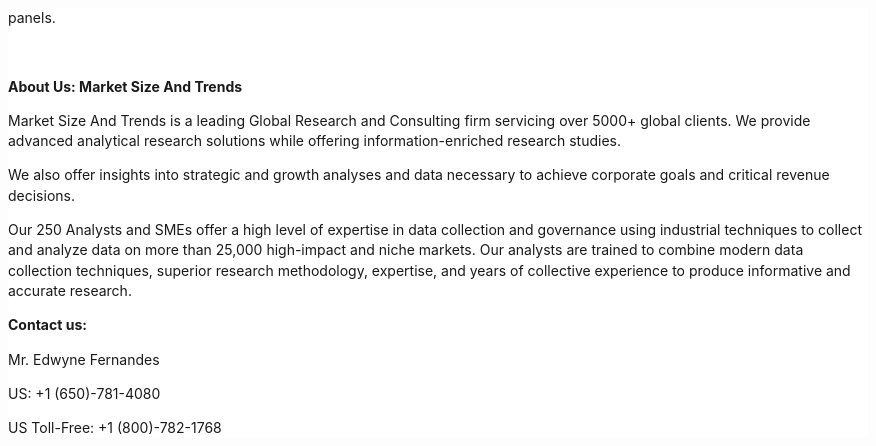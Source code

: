 panels.</p></body></html></strong></p><p id="ember65" class="ember-view reader-text-block__paragraph">&nbsp;</p><p id="" class=""><strong>About Us: Market Size And Trends</strong></p><p id="" class="">Market Size And Trends is a leading Global Research and Consulting firm servicing over 5000+ global clients. We provide advanced analytical research solutions while offering information-enriched research studies.</p><p id="" class="">We also offer insights into strategic and growth analyses and data necessary to achieve corporate goals and critical revenue decisions.</p><p id="" class="">Our 250 Analysts and SMEs offer a high level of expertise in data collection and governance using industrial techniques to collect and analyze data on more than 25,000 high-impact and niche markets. Our analysts are trained to combine modern data collection techniques, superior research methodology, expertise, and years of collective experience to produce informative and accurate research.</p><p id="" class=""><strong>Contact us:</strong></p><p id="" class="">Mr. Edwyne Fernandes</p><p id="" class="">US: +1 (650)-781-4080</p><p id="" class="">US Toll-Free: +1 (800)-782-1768</p>
